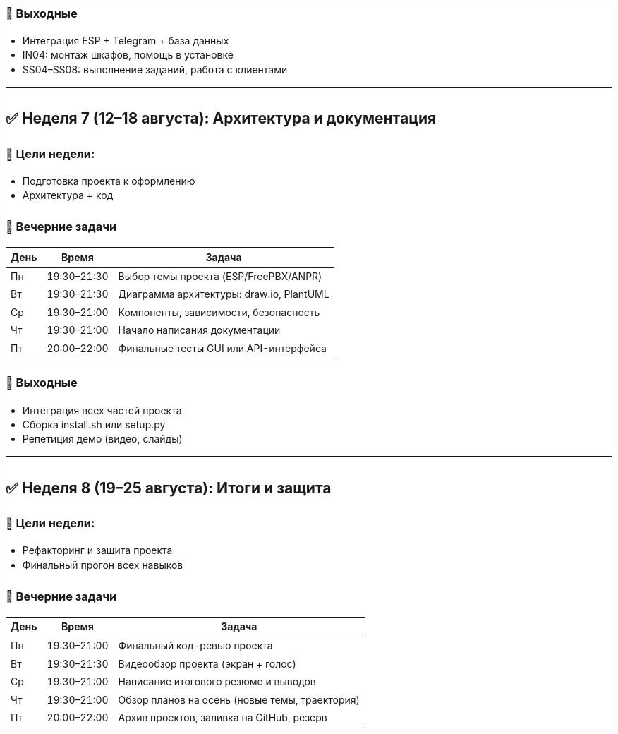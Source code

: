 ### 🧠 Выходные

* Интеграция ESP + Telegram + база данных
* IN04: монтаж шкафов, помощь в установке
* SS04–SS08: выполнение заданий, работа с клиентами

---

## ✅ Неделя 7 (12–18 августа): Архитектура и документация

### 🎯 Цели недели:

* Подготовка проекта к оформлению
* Архитектура + код

### 📘 Вечерние задачи

| День | Время       | Задача                                    |
| ---- | ----------- | ----------------------------------------- |
| Пн   | 19:30–21:30 | Выбор темы проекта (ESP/FreePBX/ANPR)     |
| Вт   | 19:30–21:30 | Диаграмма архитектуры: draw\.io, PlantUML |
| Ср   | 19:30–21:00 | Компоненты, зависимости, безопасность     |
| Чт   | 19:30–21:00 | Начало написания документации             |
| Пт   | 20:00–22:00 | Финальные тесты GUI или API-интерфейса    |

### 🧠 Выходные

* Интеграция всех частей проекта
* Сборка install.sh или setup.py
* Репетиция демо (видео, слайды)

---

## ✅ Неделя 8 (19–25 августа): Итоги и защита

### 🎯 Цели недели:

* Рефакторинг и защита проекта
* Финальный прогон всех навыков

### 📘 Вечерние задачи

| День | Время       | Задача                                         |
| ---- | ----------- | ---------------------------------------------- |
| Пн   | 19:30–21:00 | Финальный код-ревью проекта                    |
| Вт   | 19:30–21:30 | Видеообзор проекта (экран + голос)             |
| Ср   | 19:30–21:00 | Написание итогового резюме и выводов           |
| Чт   | 19:30–21:00 | Обзор планов на осень (новые темы, траектория) |
| Пт   | 20:00–22:00 | Архив проектов, заливка на GitHub, резерв      |
